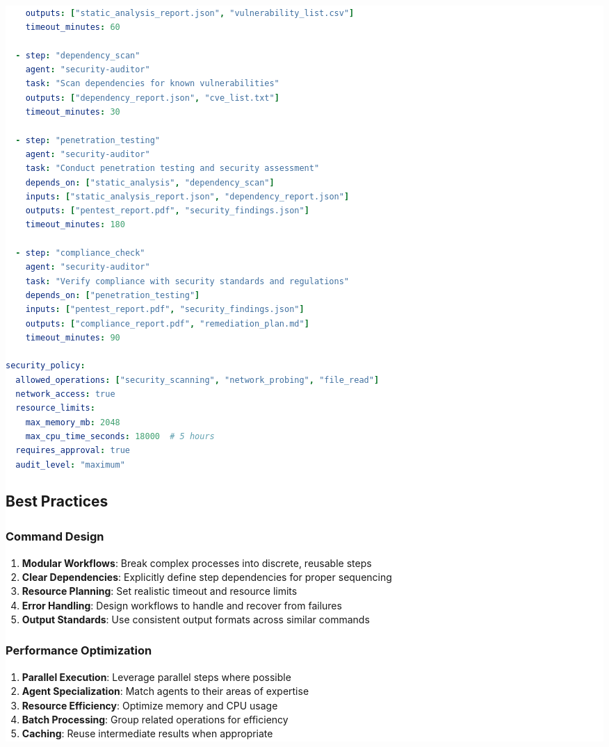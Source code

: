 ```yaml
    outputs: ["static_analysis_report.json", "vulnerability_list.csv"]
    timeout_minutes: 60
    
  - step: "dependency_scan"
    agent: "security-auditor"
    task: "Scan dependencies for known vulnerabilities"
    outputs: ["dependency_report.json", "cve_list.txt"]
    timeout_minutes: 30
    
  - step: "penetration_testing"
    agent: "security-auditor"
    task: "Conduct penetration testing and security assessment"
    depends_on: ["static_analysis", "dependency_scan"]
    inputs: ["static_analysis_report.json", "dependency_report.json"]
    outputs: ["pentest_report.pdf", "security_findings.json"]
    timeout_minutes: 180
    
  - step: "compliance_check"
    agent: "security-auditor"
    task: "Verify compliance with security standards and regulations"
    depends_on: ["penetration_testing"]
    inputs: ["pentest_report.pdf", "security_findings.json"]
    outputs: ["compliance_report.pdf", "remediation_plan.md"]
    timeout_minutes: 90

security_policy:
  allowed_operations: ["security_scanning", "network_probing", "file_read"]
  network_access: true
  resource_limits:
    max_memory_mb: 2048
    max_cpu_time_seconds: 18000  # 5 hours
  requires_approval: true
  audit_level: "maximum"
```

## Best Practices

### Command Design

1. **Modular Workflows**: Break complex processes into discrete, reusable steps
2. **Clear Dependencies**: Explicitly define step dependencies for proper sequencing
3. **Resource Planning**: Set realistic timeout and resource limits
4. **Error Handling**: Design workflows to handle and recover from failures
5. **Output Standards**: Use consistent output formats across similar commands

### Performance Optimization

1. **Parallel Execution**: Leverage parallel steps where possible
2. **Agent Specialization**: Match agents to their areas of expertise
3. **Resource Efficiency**: Optimize memory and CPU usage
4. **Batch Processing**: Group related operations for efficiency
5. **Caching**: Reuse intermediate results when appropriate
